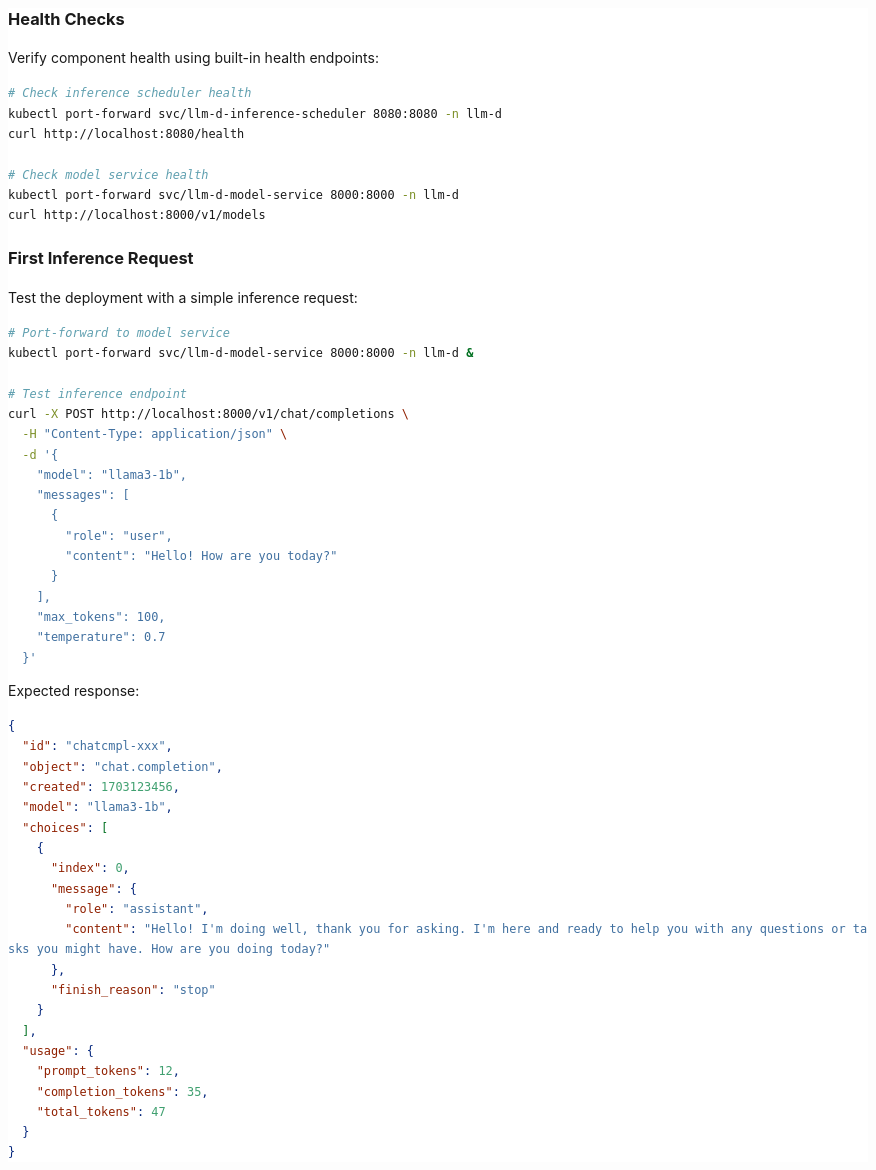 ### Health Checks

Verify component health using built-in health endpoints:

```bash
# Check inference scheduler health
kubectl port-forward svc/llm-d-inference-scheduler 8080:8080 -n llm-d
curl http://localhost:8080/health

# Check model service health
kubectl port-forward svc/llm-d-model-service 8000:8000 -n llm-d
curl http://localhost:8000/v1/models
```

### First Inference Request

Test the deployment with a simple inference request:

```bash
# Port-forward to model service
kubectl port-forward svc/llm-d-model-service 8000:8000 -n llm-d &

# Test inference endpoint
curl -X POST http://localhost:8000/v1/chat/completions \
  -H "Content-Type: application/json" \
  -d '{
    "model": "llama3-1b",
    "messages": [
      {
        "role": "user", 
        "content": "Hello! How are you today?"
      }
    ],
    "max_tokens": 100,
    "temperature": 0.7
  }'
```

Expected response:

```json
{
  "id": "chatcmpl-xxx",
  "object": "chat.completion",
  "created": 1703123456,
  "model": "llama3-1b",
  "choices": [
    {
      "index": 0,
      "message": {
        "role": "assistant",
        "content": "Hello! I'm doing well, thank you for asking. I'm here and ready to help you with any questions or tasks you might have. How are you doing today?"
      },
      "finish_reason": "stop"
    }
  ],
  "usage": {
    "prompt_tokens": 12,
    "completion_tokens": 35,
    "total_tokens": 47
  }
}
```
